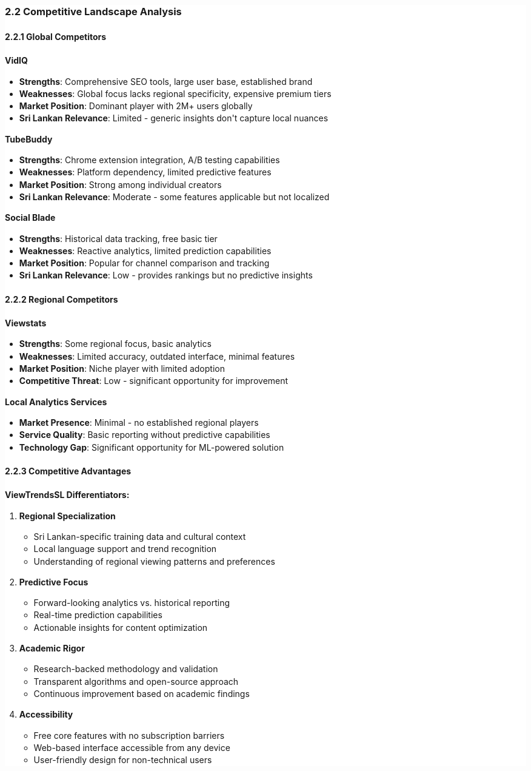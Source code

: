 ### 2.2 Competitive Landscape Analysis

#### 2.2.1 Global Competitors

**VidIQ**
- **Strengths**: Comprehensive SEO tools, large user base, established brand
- **Weaknesses**: Global focus lacks regional specificity, expensive premium tiers
- **Market Position**: Dominant player with 2M+ users globally
- **Sri Lankan Relevance**: Limited - generic insights don't capture local nuances

**TubeBuddy**
- **Strengths**: Chrome extension integration, A/B testing capabilities
- **Weaknesses**: Platform dependency, limited predictive features
- **Market Position**: Strong among individual creators
- **Sri Lankan Relevance**: Moderate - some features applicable but not localized

**Social Blade**
- **Strengths**: Historical data tracking, free basic tier
- **Weaknesses**: Reactive analytics, limited prediction capabilities
- **Market Position**: Popular for channel comparison and tracking
- **Sri Lankan Relevance**: Low - provides rankings but no predictive insights

#### 2.2.2 Regional Competitors

**Viewstats**
- **Strengths**: Some regional focus, basic analytics
- **Weaknesses**: Limited accuracy, outdated interface, minimal features
- **Market Position**: Niche player with limited adoption
- **Competitive Threat**: Low - significant opportunity for improvement

**Local Analytics Services**
- **Market Presence**: Minimal - no established regional players
- **Service Quality**: Basic reporting without predictive capabilities
- **Technology Gap**: Significant opportunity for ML-powered solution

#### 2.2.3 Competitive Advantages

**ViewTrendsSL Differentiators:**

1. **Regional Specialization**
   - Sri Lankan-specific training data and cultural context
   - Local language support and trend recognition
   - Understanding of regional viewing patterns and preferences

2. **Predictive Focus**
   - Forward-looking analytics vs. historical reporting
   - Real-time prediction capabilities
   - Actionable insights for content optimization

3. **Academic Rigor**
   - Research-backed methodology and validation
   - Transparent algorithms and open-source approach
   - Continuous improvement based on academic findings

4. **Accessibility**
   - Free core features with no subscription barriers
   - Web-based interface accessible from any device
   - User-friendly design for non-technical users
